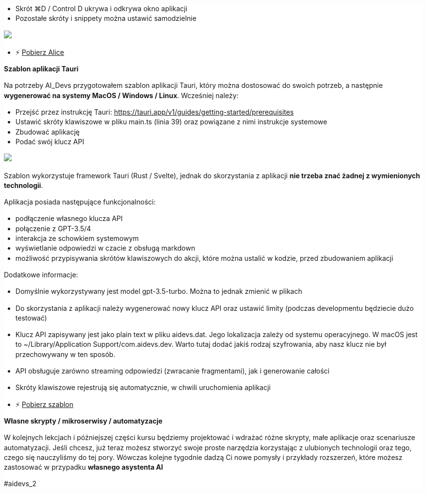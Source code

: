 - Skrót ⌘D / Control D ukrywa i odkrywa okno aplikacji
- Pozostałe skróty i snippety można ustawić samodzielnie

![](https://cloud.overment.com/alice-229a1eb1-0.png)

- ⚡ [Pobierz Alice](https://heyalice.app)

**Szablon aplikacji Tauri**

Na potrzeby AI_Devs przygotowałem szablon aplikacji Tauri, który można dostosować do swoich potrzeb, a następnie **wygenerować na systemy MacOS / Windows / Linux**. Wcześniej należy:

- Przejść przez instrukcję Tauri: https://tauri.app/v1/guides/getting-started/prerequisites
- Ustawić skróty klawiszowe w pliku main.ts (linia 39) oraz powiązane z nimi instrukcje systemowe
- Zbudować aplikację
- Podać swój klucz API

![](https://cloud.overment.com/tauri-103f36a5-a.png)

Szablon wykorzystuje framework Tauri (Rust / Svelte), jednak do skorzystania z aplikacji **nie trzeba znać żadnej z wymienionych technologii**. 

Aplikacja posiada następujące funkcjonalności:
- podłączenie własnego klucza API
- połączenie z GPT-3.5/4
- interakcja ze schowkiem systemowym
- wyświetlanie odpowiedzi w czacie z obsługą markdown
- możliwość przypisywania skrótów klawiszowych do akcji, które można ustalić w kodzie, przed zbudowaniem aplikacji

Dodatkowe informacje: 
- Domyślnie wykorzystywany jest model gpt-3.5-turbo. Można to jednak zmienić w plikach
- Do skorzystania z aplikacji należy wygenerować nowy klucz API oraz ustawić limity (podczas developmentu będziecie dużo testować) 
- Klucz API zapisywany jest jako plain text w pliku aidevs.dat. Jego lokalizacja zależy od systemu operacyjnego. W macOS jest to ~/Library/Application Support/com.aidevs.dev. Warto tutaj dodać jakiś rodzaj szyfrowania, aby nasz klucz nie był przechowywany w ten sposób.
- API obsługuje zarówno streaming odpowiedzi (zwracanie fragmentami), jak i generowanie całości
- Skróty klawiszowe rejestrują się automatycznie, w chwili uruchomienia aplikacji

- ⚡ [Pobierz szablon](https://cloud.overment.com/aidevs_2-1694857817.zip)

**Własne skrypty / mikroserwisy / automatyzacje**

W kolejnych lekcjach i późniejszej części kursu będziemy projektować i wdrażać różne skrypty, małe aplikacje oraz scenariusze automatyzacji. Jeśli chcesz, już teraz możesz stworzyć swoje proste narzędzia korzystając z ulubionych technologii oraz tego, czego się nauczyliśmy do tej pory. Wówczas kolejne tygodnie dadzą Ci nowe pomysły i przykłady rozszerzeń, które możesz zastosować w przypadku **własnego asystenta AI**



#aidevs_2